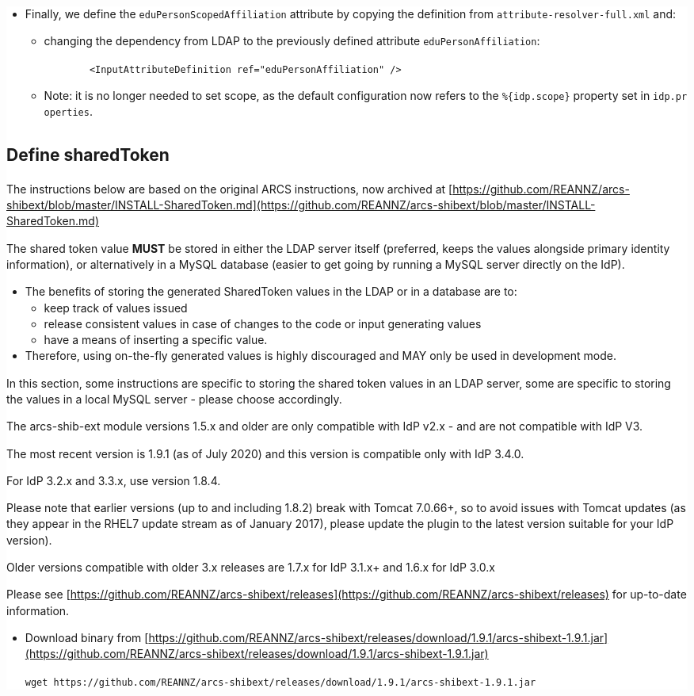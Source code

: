 *   Finally, we define the `eduPersonScopedAffiliation` attribute by copying the definition from `attribute-resolver-full.xml` and:  
    *   changing the dependency from LDAP to the previously defined attribute `eduPersonAffiliation`:
        
        ```
                <InputAttributeDefinition ref="eduPersonAffiliation" />
        ```
        
    *   Note: it is no longer needed to set scope, as the default configuration now refers to the `%{idp.scope}` property set in `idp.properties`.  
          
        

## Define sharedToken

The instructions below are based on the original ARCS instructions, now archived at [https://github.com/REANNZ/arcs-shibext/blob/master/INSTALL-SharedToken.md](https://github.com/REANNZ/arcs-shibext/blob/master/INSTALL-SharedToken.md)

The shared token value **MUST** be stored in either the LDAP server itself (preferred, keeps the values alongside primary identity information), or alternatively in a MySQL database (easier to get going by running a MySQL server directly on the IdP).

*   The benefits of storing the generated SharedToken values in the LDAP or in a database are to:
    *   keep track of values issued
    *   release consistent values in case of changes to the code or input generating values
    *   have a means of inserting a specific value.
*   Therefore, using on-the-fly generated values is highly discouraged and MAY only be used in development mode.

In this section, some instructions are specific to storing the shared token values in an LDAP server, some are specific to storing the values in a local MySQL server - please choose accordingly.

The arcs-shib-ext module versions 1.5.x and older are only compatible with IdP v2.x - and are not compatible with IdP V3.

The most recent version is 1.9.1 (as of July 2020) and this version is compatible only with IdP 3.4.0.

For IdP 3.2.x and 3.3.x, use version 1.8.4.

Please note that earlier versions (up to and including 1.8.2) break with Tomcat 7.0.66+, so to avoid issues with Tomcat updates (as they appear in the RHEL7 update stream as of January 2017), please update the plugin to the latest version suitable for your IdP version).

Older versions compatible with older 3.x releases are 1.7.x for IdP 3.1.x+ and 1.6.x for IdP 3.0.x

Please see [https://github.com/REANNZ/arcs-shibext/releases](https://github.com/REANNZ/arcs-shibext/releases) for up-to-date information.

  

*   Download binary from [https://github.com/REANNZ/arcs-shibext/releases/download/1.9.1/arcs-shibext-1.9.1.jar](https://github.com/REANNZ/arcs-shibext/releases/download/1.9.1/arcs-shibext-1.9.1.jar)
    
    ```
    wget https://github.com/REANNZ/arcs-shibext/releases/download/1.9.1/arcs-shibext-1.9.1.jar
    ```
    